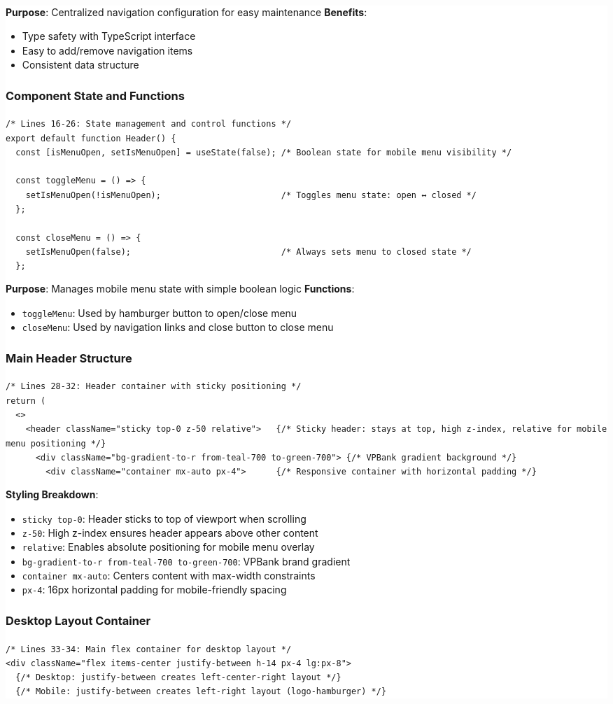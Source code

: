 **Purpose**: Centralized navigation configuration for easy maintenance
**Benefits**:
- Type safety with TypeScript interface
- Easy to add/remove navigation items
- Consistent data structure

### Component State and Functions

```tsx
/* Lines 16-26: State management and control functions */
export default function Header() {
  const [isMenuOpen, setIsMenuOpen] = useState(false); /* Boolean state for mobile menu visibility */

  const toggleMenu = () => {
    setIsMenuOpen(!isMenuOpen);                        /* Toggles menu state: open ↔ closed */
  };

  const closeMenu = () => {
    setIsMenuOpen(false);                              /* Always sets menu to closed state */
  };
```

**Purpose**: Manages mobile menu state with simple boolean logic
**Functions**:
- `toggleMenu`: Used by hamburger button to open/close menu
- `closeMenu`: Used by navigation links and close button to close menu

### Main Header Structure

```tsx
/* Lines 28-32: Header container with sticky positioning */
return (
  <>
    <header className="sticky top-0 z-50 relative">   {/* Sticky header: stays at top, high z-index, relative for mobile menu positioning */}
      <div className="bg-gradient-to-r from-teal-700 to-green-700"> {/* VPBank gradient background */}
        <div className="container mx-auto px-4">      {/* Responsive container with horizontal padding */}
```

**Styling Breakdown**:
- `sticky top-0`: Header sticks to top of viewport when scrolling
- `z-50`: High z-index ensures header appears above other content
- `relative`: Enables absolute positioning for mobile menu overlay
- `bg-gradient-to-r from-teal-700 to-green-700`: VPBank brand gradient
- `container mx-auto`: Centers content with max-width constraints
- `px-4`: 16px horizontal padding for mobile-friendly spacing

### Desktop Layout Container

```tsx
/* Lines 33-34: Main flex container for desktop layout */
<div className="flex items-center justify-between h-14 px-4 lg:px-8">
  {/* Desktop: justify-between creates left-center-right layout */}
  {/* Mobile: justify-between creates left-right layout (logo-hamburger) */}
```
